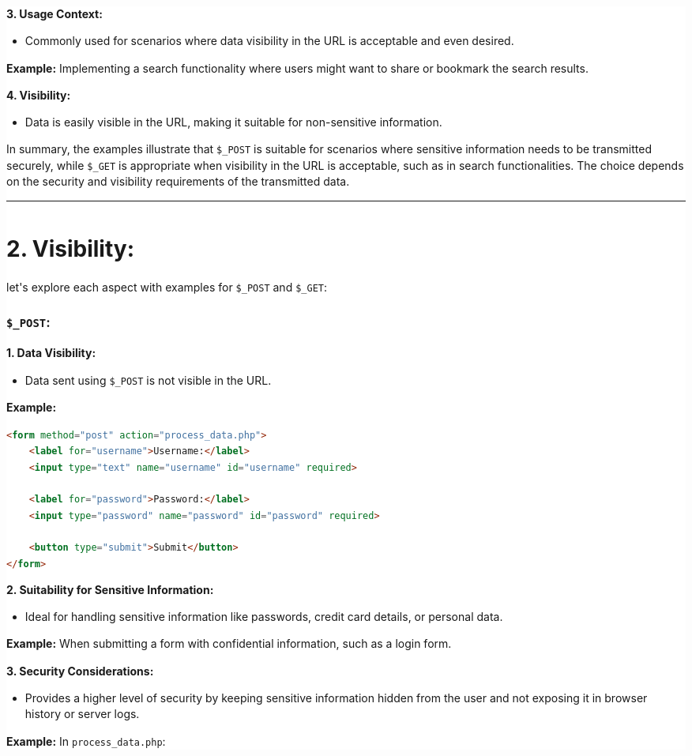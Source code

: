 **3\. Usage Context:**

* Commonly used for scenarios where data visibility in the URL is acceptable and even desired.
    

**Example:** Implementing a search functionality where users might want to share or bookmark the search results.

**4\. Visibility:**

* Data is easily visible in the URL, making it suitable for non-sensitive information.
    

In summary, the examples illustrate that `$_POST` is suitable for scenarios where sensitive information needs to be transmitted securely, while `$_GET` is appropriate when visibility in the URL is acceptable, such as in search functionalities. The choice depends on the security and visibility requirements of the transmitted data.

---

# 2\. **Visibility:**

let's explore each aspect with examples for `$_POST` and `$_GET`:

### `$_POST`:

**1\. Data Visibility:**

* Data sent using `$_POST` is not visible in the URL.
    

**Example:**

```html
<form method="post" action="process_data.php">
    <label for="username">Username:</label>
    <input type="text" name="username" id="username" required>
    
    <label for="password">Password:</label>
    <input type="password" name="password" id="password" required>
    
    <button type="submit">Submit</button>
</form>
```

**2\. Suitability for Sensitive Information:**

* Ideal for handling sensitive information like passwords, credit card details, or personal data.
    

**Example:** When submitting a form with confidential information, such as a login form.

**3\. Security Considerations:**

* Provides a higher level of security by keeping sensitive information hidden from the user and not exposing it in browser history or server logs.
    

**Example:** In `process_data.php`:
